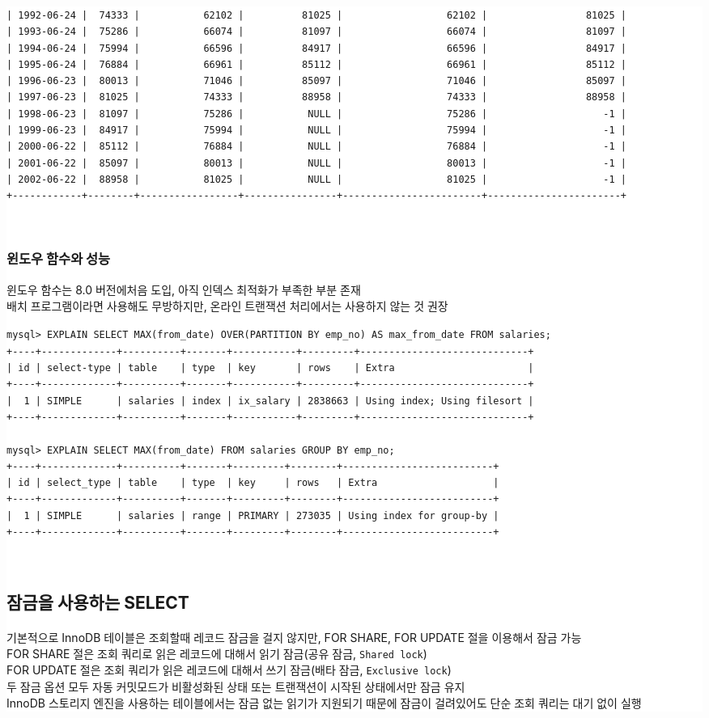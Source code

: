 ```
| 1992-06-24 |  74333 |           62102 |          81025 |                  62102 |                 81025 |
| 1993-06-24 |  75286 |           66074 |          81097 |                  66074 |                 81097 |
| 1994-06-24 |  75994 |           66596 |          84917 |                  66596 |                 84917 | 
| 1995-06-24 |  76884 |           66961 |          85112 |                  66961 |                 85112 |
| 1996-06-23 |  80013 |           71046 |          85097 |                  71046 |                 85097 |
| 1997-06-23 |  81025 |           74333 |          88958 |                  74333 |                 88958 |
| 1998-06-23 |  81097 |           75286 |           NULL |                  75286 |                    -1 |
| 1999-06-23 |  84917 |           75994 |           NULL |                  75994 |                    -1 |
| 2000-06-22 |  85112 |           76884 |           NULL |                  76884 |                    -1 |
| 2001-06-22 |  85097 |           80013 |           NULL |                  80013 |                    -1 |
| 2002-06-22 |  88958 |           81025 |           NULL |                  81025 |                    -1 |
+------------+--------+-----------------+----------------+------------------------+-----------------------+
```

<br>

### 윈도우 함수와 성능
윈도우 함수는 8.0 버전에처음 도입, 아직 인덱스 최적화가 부족한 부분 존재  
배치 프로그램이라면 사용해도 무방하지만, 온라인 트랜잭션 처리에서는 사용하지 않는 것 권장  

```
mysql> EXPLAIN SELECT MAX(from_date) OVER(PARTITION BY emp_no) AS max_from_date FROM salaries;
+----+-------------+----------+-------+-----------+---------+-----------------------------+
| id | select-type | table    | type  | key       | rows    | Extra                       |
+----+-------------+----------+-------+-----------+---------+-----------------------------+
|  1 | SIMPLE      | salaries | index | ix_salary | 2838663 | Using index; Using filesort |
+----+-------------+----------+-------+-----------+---------+-----------------------------+

mysql> EXPLAIN SELECT MAX(from_date) FROM salaries GROUP BY emp_no;
+----+-------------+----------+-------+---------+--------+--------------------------+
| id | select_type | table    | type  | key     | rows   | Extra                    |
+----+-------------+----------+-------+---------+--------+--------------------------+
|  1 | SIMPLE      | salaries | range | PRIMARY | 273035 | Using index for group-by |
+----+-------------+----------+-------+---------+--------+--------------------------+
```

<br>

## 잠금을 사용하는 SELECT
기본적으로 InnoDB 테이블은 조회할때 레코드 잠금을 걸지 않지만, FOR SHARE, FOR UPDATE 절을 이용해서 잠금 가능  
FOR SHARE 절은 조회 쿼리로 읽은 레코드에 대해서 읽기 잠금(공유 잠금, `Shared lock`)  
FOR UPDATE 절은 조회 쿼리가 읽은 레코드에 대해서 쓰기 잠금(배타 잠금, `Exclusive lock`)  
두 잠금 옵션 모두 자동 커밋모드가 비활성화된 상태 또는 트랜잭션이 시작된 상태에서만 잠금 유지  
InnoDB 스토리지 엔진을 사용하는 테이블에서는 잠금 없는 읽기가 지원되기 때문에 잠금이 걸려있어도 단순 조회 쿼리는 대기 없이 실행  
